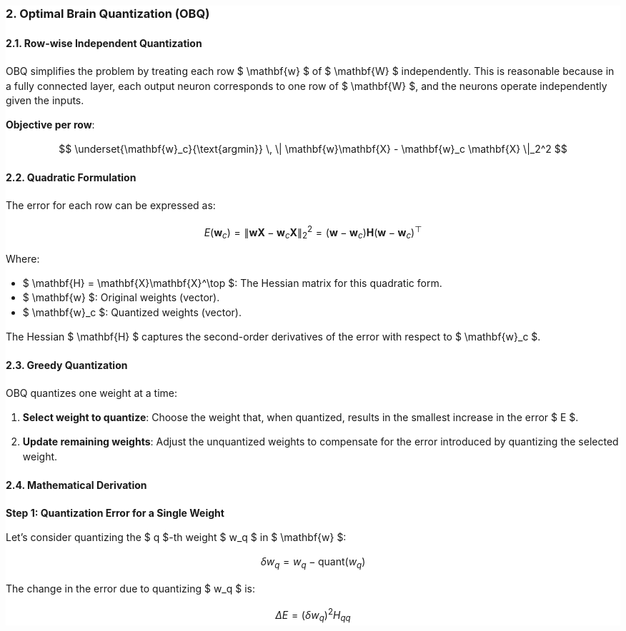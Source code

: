 

### **2. Optimal Brain Quantization (OBQ)**

#### **2.1. Row-wise Independent Quantization**

OBQ simplifies the problem by treating each row $ \mathbf{w} $ of $ \mathbf{W} $ independently. This is reasonable because in a fully connected layer, each output neuron corresponds to one row of $ \mathbf{W} $, and the neurons operate independently given the inputs.

**Objective per row**:

$$
\underset{\mathbf{w}_c}{\text{argmin}} \, \| \mathbf{w}\mathbf{X} - \mathbf{w}_c \mathbf{X} \|_2^2
$$

#### **2.2. Quadratic Formulation**

The error for each row can be expressed as:

$$
E(\mathbf{w}_c) = \| \mathbf{w}\mathbf{X} - \mathbf{w}_c \mathbf{X} \|_2^2 = (\mathbf{w} - \mathbf{w}_c) \mathbf{H} (\mathbf{w} - \mathbf{w}_c)^\top
$$

Where:

- $ \mathbf{H} = \mathbf{X}\mathbf{X}^\top $: The Hessian matrix for this quadratic form.
- $ \mathbf{w} $: Original weights (vector).
- $ \mathbf{w}_c $: Quantized weights (vector).

The Hessian $ \mathbf{H} $ captures the second-order derivatives of the error with respect to $ \mathbf{w}_c $.

#### **2.3. Greedy Quantization**

OBQ quantizes one weight at a time:

1. **Select weight to quantize**: Choose the weight that, when quantized, results in the smallest increase in the error $ E $.

2. **Update remaining weights**: Adjust the unquantized weights to compensate for the error introduced by quantizing the selected weight.

#### **2.4. Mathematical Derivation**

**Step 1: Quantization Error for a Single Weight**

Let’s consider quantizing the $ q $-th weight $ w_q $ in $ \mathbf{w} $:

$$
\delta w_q = w_q - \text{quant}(w_q)
$$

The change in the error due to quantizing $ w_q $ is:

$$
\Delta E = (\delta w_q)^2 H_{qq}
$$
